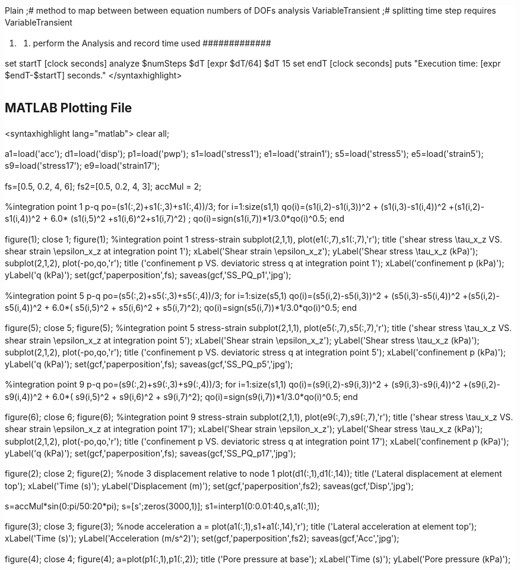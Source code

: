 Plain ;# method to map between between equation numbers of DOFs analysis
VariableTransient ;# splitting time step requires VariableTransient</p>
<ol>
<li><ol>
<li>perform the Analysis and record time used #############</li>
</ol></li>
</ol>
<p>set startT [clock seconds] analyze $numSteps $dT [expr $dT/64] $dT 15
set endT [clock seconds] puts "Execution time: [expr $endT-$startT]
seconds." &lt;/syntaxhighlight&gt;</p>
<h2 id="matlab_plotting_file">MATLAB Plotting File</h2>
<p>&lt;syntaxhighlight lang="matlab"&gt; clear all;</p>
<p>a1=load('acc'); d1=load('disp'); p1=load('pwp'); s1=load('stress1');
e1=load('strain1'); s5=load('stress5'); e5=load('strain5');
s9=load('stress17'); e9=load('strain17');</p>
<p>fs=[0.5, 0.2, 4, 6]; fs2=[0.5, 0.2, 4, 3]; accMul = 2;</p>
<p>%integration point 1 p-q po=(s1(:,2)+s1(:,3)+s1(:,4))/3; for
i=1:size(s1,1) qo(i)=(s1(i,2)-s1(i,3))^2 + (s1(i,3)-s1(i,4))^2
+(s1(i,2)-s1(i,4))^2 + 6.0* (s1(i,5)^2 +s1(i,6)^2+s1(i,7)^2) ;
qo(i)=sign(s1(i,7))*1/3.0*qo(i)^0.5; end</p>
<p>figure(1); close 1; figure(1); %integration point 1 stress-strain
subplot(2,1,1), plot(e1(:,7),s1(:,7),'r'); title ('shear stress \tau_x_z
VS. shear strain \epsilon_x_z at integration point 1'); xLabel('Shear
strain \epsilon_x_z'); yLabel('Shear stress \tau_x_z (kPa)');
subplot(2,1,2), plot(-po,qo,'r'); title ('confinement p VS. deviatoric
stress q at integration point 1'); xLabel('confinement p (kPa)');
yLabel('q (kPa)'); set(gcf,'paperposition',fs);
saveas(gcf,'SS_PQ_p1','jpg');</p>
<p>%integration point 5 p-q po=(s5(:,2)+s5(:,3)+s5(:,4))/3; for
i=1:size(s5,1) qo(i)=(s5(i,2)-s5(i,3))^2 + (s5(i,3)-s5(i,4))^2
+(s5(i,2)-s5(i,4))^2 + 6.0*( s5(i,5)^2 + s5(i,6)^2 + s5(i,7)^2);
qo(i)=sign(s5(i,7))*1/3.0*qo(i)^0.5; end</p>
<p>figure(5); close 5; figure(5); %integration point 5 stress-strain
subplot(2,1,1), plot(e5(:,7),s5(:,7),'r'); title ('shear stress \tau_x_z
VS. shear strain \epsilon_x_z at integration point 5'); xLabel('Shear
strain \epsilon_x_z'); yLabel('Shear stress \tau_x_z (kPa)');
subplot(2,1,2), plot(-po,qo,'r'); title ('confinement p VS. deviatoric
stress q at integration point 5'); xLabel('confinement p (kPa)');
yLabel('q (kPa)'); set(gcf,'paperposition',fs);
saveas(gcf,'SS_PQ_p5','jpg');</p>
<p>%integration point 9 p-q po=(s9(:,2)+s9(:,3)+s9(:,4))/3; for
i=1:size(s1,1) qo(i)=(s9(i,2)-s9(i,3))^2 + (s9(i,3)-s9(i,4))^2
+(s9(i,2)-s9(i,4))^2 + 6.0*( s9(i,5)^2 + s9(i,6)^2 + s9(i,7)^2);
qo(i)=sign(s9(i,7))*1/3.0*qo(i)^0.5; end</p>
<p>figure(6); close 6; figure(6); %integration point 9 stress-strain
subplot(2,1,1), plot(e9(:,7),s9(:,7),'r'); title ('shear stress \tau_x_z
VS. shear strain \epsilon_x_z at integration point 17'); xLabel('Shear
strain \epsilon_x_z'); yLabel('Shear stress \tau_x_z (kPa)');
subplot(2,1,2), plot(-po,qo,'r'); title ('confinement p VS. deviatoric
stress q at integration point 17'); xLabel('confinement p (kPa)');
yLabel('q (kPa)'); set(gcf,'paperposition',fs);
saveas(gcf,'SS_PQ_p17','jpg');</p>
<p>figure(2); close 2; figure(2); %node 3 displacement relative to node
1 plot(d1(:,1),d1(:,14)); title ('Lateral displacement at element top');
xLabel('Time (s)'); yLabel('Displacement (m)');
set(gcf,'paperposition',fs2); saveas(gcf,'Disp','jpg');</p>
<p>s=accMul*sin(0:pi/50:20*pi); s=[s';zeros(3000,1)];
s1=interp1(0:0.01:40,s,a1(:,1));</p>
<p>figure(3); close 3; figure(3); %node acceleration a =
plot(a1(:,1),s1+a1(:,14),'r'); title ('Lateral acceleration at element
top'); xLabel('Time (s)'); yLabel('Acceleration (m/s^2)');
set(gcf,'paperposition',fs2); saveas(gcf,'Acc','jpg');</p>
<p>figure(4); close 4; figure(4); a=plot(p1(:,1),p1(:,2)); title ('Pore
pressure at base'); xLabel('Time (s)'); yLabel('Pore pressure (kPa)');